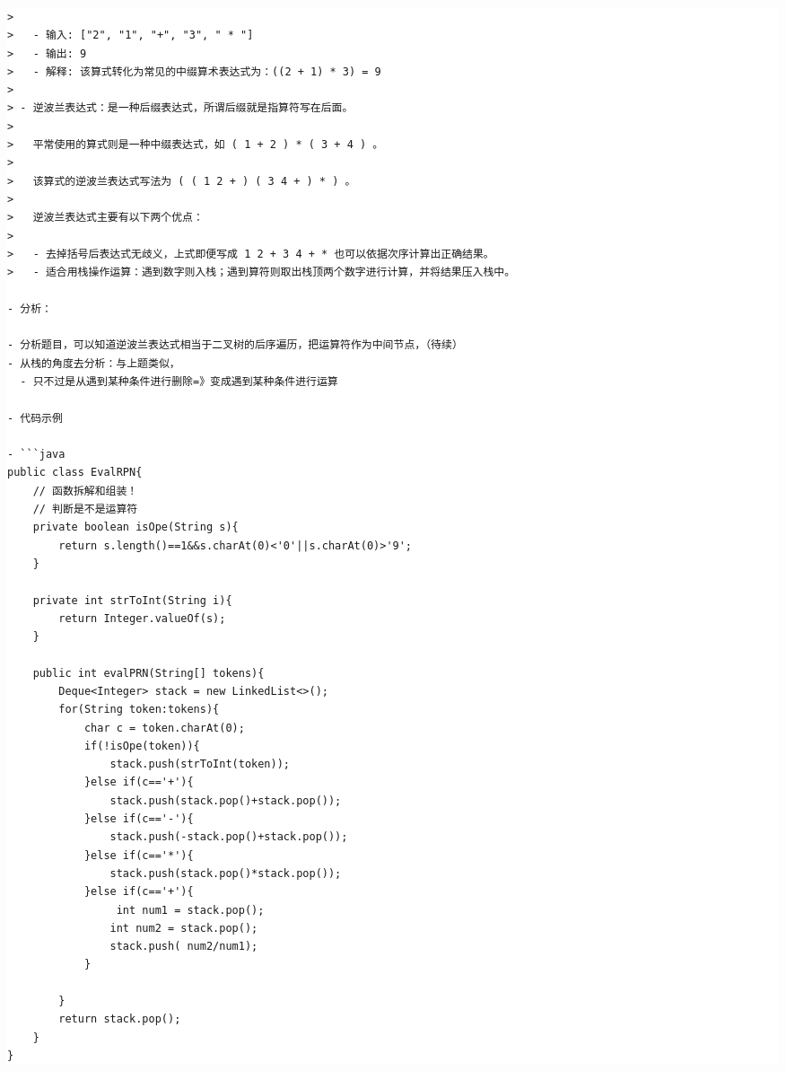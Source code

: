   ```
>
>   - 输入: ["2", "1", "+", "3", " * "]
>   - 输出: 9
>   - 解释: 该算式转化为常见的中缀算术表达式为：((2 + 1) * 3) = 9
>
> - 逆波兰表达式：是一种后缀表达式，所谓后缀就是指算符写在后面。
>
>   平常使用的算式则是一种中缀表达式，如 ( 1 + 2 ) * ( 3 + 4 ) 。
>
>   该算式的逆波兰表达式写法为 ( ( 1 2 + ) ( 3 4 + ) * ) 。
>
>   逆波兰表达式主要有以下两个优点：
>
>   - 去掉括号后表达式无歧义，上式即便写成 1 2 + 3 4 + * 也可以依据次序计算出正确结果。
>   - 适合用栈操作运算：遇到数字则入栈；遇到算符则取出栈顶两个数字进行计算，并将结果压入栈中。

- 分析：

  - 分析题目，可以知道逆波兰表达式相当于二叉树的后序遍历，把运算符作为中间节点，（待续）
  - 从栈的角度去分析：与上题类似，
    - 只不过是从遇到某种条件进行删除=》变成遇到某种条件进行运算

- 代码示例

- ```java
  public class EvalRPN{
      // 函数拆解和组装！
      // 判断是不是运算符
      private boolean isOpe(String s){
          return s.length()==1&&s.charAt(0)<'0'||s.charAt(0)>'9';
      }
      
      private int strToInt(String i){
          return Integer.valueOf(s);
      }
      
      public int evalPRN(String[] tokens){
          Deque<Integer> stack = new LinkedList<>();
          for(String token:tokens){
              char c = token.charAt(0);
              if(!isOpe(token)){
                  stack.push(strToInt(token));
              }else if(c=='+'){
                  stack.push(stack.pop()+stack.pop());
              }else if(c=='-'){
                  stack.push(-stack.pop()+stack.pop());
              }else if(c=='*'){
                  stack.push(stack.pop()*stack.pop());
              }else if(c=='+'){
                   int num1 = stack.pop();
                  int num2 = stack.pop();
                  stack.push( num2/num1);
              }
              
          }
          return stack.pop();
      }
  }
  ```

